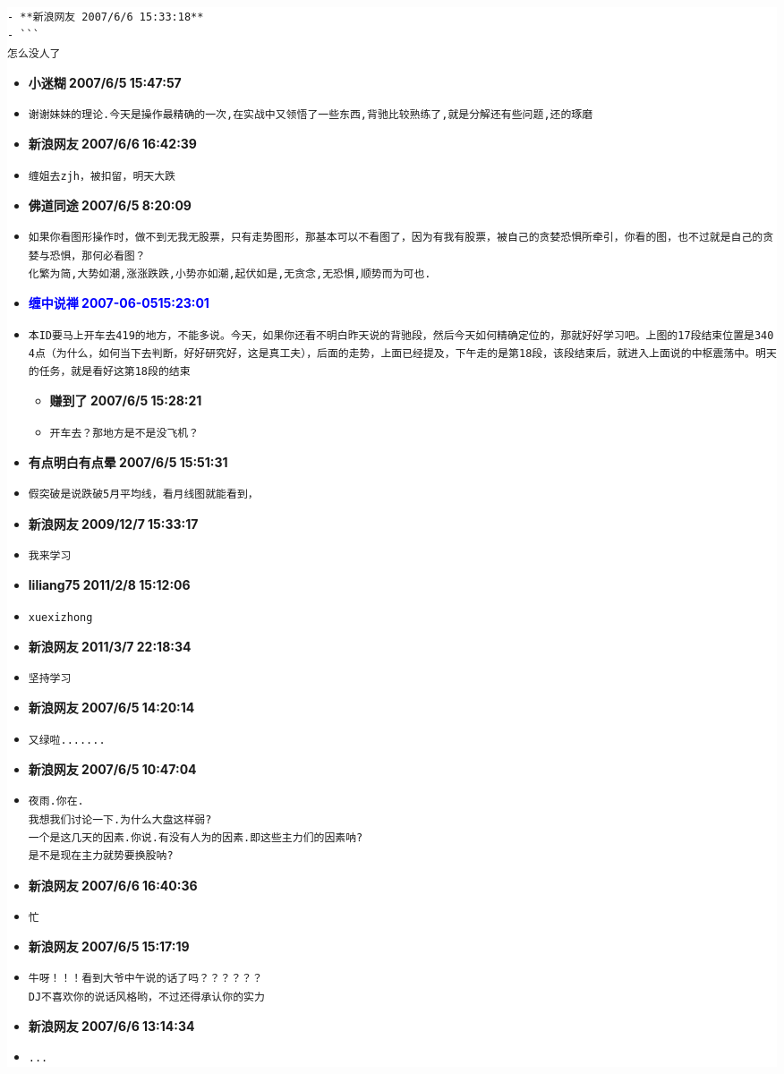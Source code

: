   ```
- **新浪网友 2007/6/6 15:33:18**
- ```
  怎么没人了
  ```
- **小迷糊 2007/6/5 15:47:57**
- ```
  谢谢妹妹的理论.今天是操作最精确的一次,在实战中又领悟了一些东西,背驰比较熟练了,就是分解还有些问题,还的琢磨
  ```
- **新浪网友 2007/6/6 16:42:39**
- ```
  缠姐去zjh，被扣留，明天大跌
  ```
- **佛道同途 2007/6/5 8:20:09**
- ```
  如果你看图形操作时，做不到无我无股票，只有走势图形，那基本可以不看图了，因为有我有股票，被自己的贪婪恐惧所牵引，你看的图，也不过就是自己的贪婪与恐惧，那何必看图？
  化繁为简,大势如潮,涨涨跌跌,小势亦如潮,起伏如是,无贪念,无恐惧,顺势而为可也.
  ```
- <font color='blue'>**缠中说禅 2007-06-0515:23:01**</font>
- ```
  本ID要马上开车去419的地方，不能多说。今天，如果你还看不明白昨天说的背驰段，然后今天如何精确定位的，那就好好学习吧。上图的17段结束位置是3404点（为什么，如何当下去判断，好好研究好，这是真工夫），后面的走势，上面已经提及，下午走的是第18段，该段结束后，就进入上面说的中枢震荡中。明天的任务，就是看好这第18段的结束
  ```
   - **赚到了 2007/6/5 15:28:21**
   - ```
     开车去？那地方是不是没飞机？
     ```
- **有点明白有点晕 2007/6/5 15:51:31**
- ```
  假突破是说跌破5月平均线，看月线图就能看到，
  ```
- **新浪网友 2009/12/7 15:33:17**
- ```
  我来学习
  ```
- **liliang75 2011/2/8 15:12:06**
- ```
  xuexizhong
  ```
- **新浪网友 2011/3/7 22:18:34**
- ```
  坚持学习
  ```
- **新浪网友 2007/6/5 14:20:14**
- ```
  又绿啦.......
  ```
- **新浪网友 2007/6/5 10:47:04**
- ```
  夜雨.你在.
  我想我们讨论一下.为什么大盘这样弱?
  一个是这几天的因素.你说.有没有人为的因素.即这些主力们的因素呐?
  是不是现在主力就势要换股呐?
  ```
- **新浪网友 2007/6/6 16:40:36**
- ```
  忙
  ```
- **新浪网友 2007/6/5 15:17:19**
- ```
  牛呀！！！看到大爷中午说的话了吗？？？？？？
  DJ不喜欢你的说话风格哟，不过还得承认你的实力
  ```
- **新浪网友 2007/6/6 13:14:34**
- ```
  ...
  ```
  ```